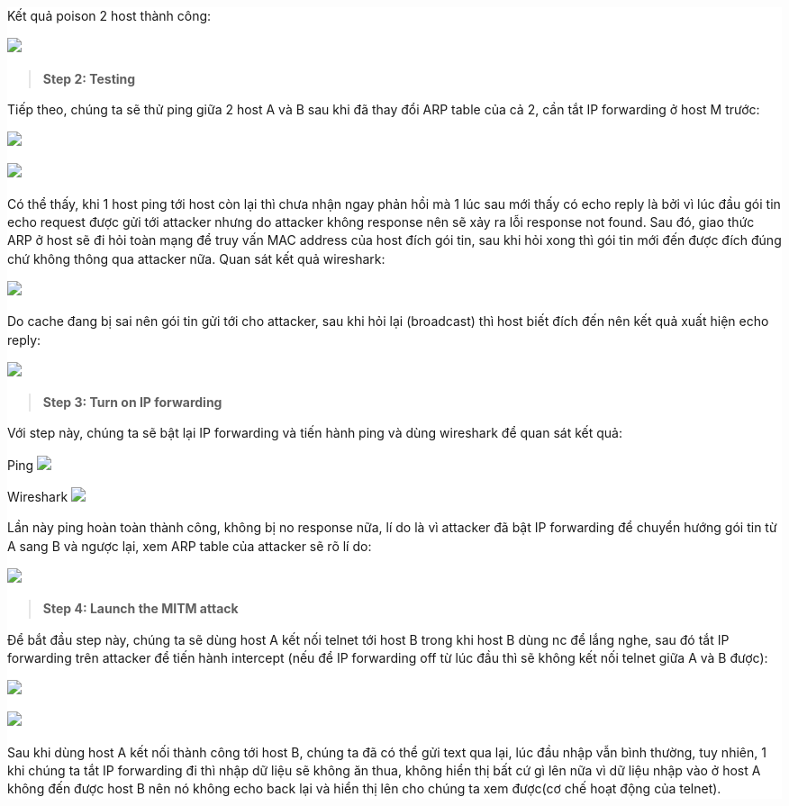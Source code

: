
Kết quả poison 2 host thành công:

![](https://i.imgur.com/GBCKhWz.png)


> **Step 2: Testing**

Tiếp theo, chúng ta sẽ thử ping giữa 2 host A và B sau khi đã thay đổi ARP table của cả 2, cần tắt IP forwarding ở host M trước:

![](https://i.imgur.com/Jg7wR9z.png)

![](https://i.imgur.com/p7fvgoo.png)

Có thể thấy, khi 1 host ping tới host còn lại thì chưa nhận ngay phản hồi mà 1 lúc sau mới thấy có echo reply là bởi vì lúc đầu gói tin echo request được gửi tới attacker nhưng do attacker không response nên sẽ xảy ra lỗi response not found. Sau đó, giao thức ARP ở host sẽ đi hỏi toàn mạng để truy vấn MAC address của host đích gói tin, sau khi hỏi xong thì gói tin mới đến được đích đúng chứ không thông qua attacker nữa. Quan sát kết quả wireshark:

![](https://i.imgur.com/paK3wPE.png)

Do cache đang bị sai nên gói tin gửi tới cho attacker, sau khi hỏi lại (broadcast) thì host biết đích đến nên kết quả xuất hiện echo reply:

![](https://i.imgur.com/gEW6NV8.png)

> **Step 3: Turn on IP forwarding**

Với step này, chúng ta sẽ bật lại IP forwarding và tiến hành ping và dùng wireshark để quan sát kết quả:

Ping
![](https://i.imgur.com/ceKULH7.png)

Wireshark
![](https://i.imgur.com/8c9fpFa.png)

Lần này ping hoàn toàn thành công, không bị no response nữa, lí do là vì attacker đã bật IP forwarding để chuyển hướng gói tin từ A sang B và ngược lại, xem ARP table của attacker sẽ rõ lí do:

![](https://i.imgur.com/n0CTOK9.png)

> **Step 4: Launch the MITM attack**

Để bắt đầu step này, chúng ta sẽ dùng host A kết nối telnet tới host B trong khi host B dùng nc để lắng nghe, sau đó tắt IP forwarding trên attacker để tiến hành intercept (nếu để IP forwarding off từ lúc đầu thì sẽ không kết nối telnet giữa A và B được):

![](https://i.imgur.com/EiZkyza.png)

![](https://i.imgur.com/audgCQ0.png)

Sau khi dùng host A kết nối thành công tới host B, chúng ta đã có thể gửi text qua lại, lúc đầu nhập vẫn bình thường, tuy nhiên, 1 khi chúng ta tắt IP forwarding đi thì nhập dữ liệu sẽ không ăn thua, không hiển thị bất cứ gì lên nữa vì dữ liệu nhập vào ở host A không đến được host B nên nó không echo back lại và hiển thị lên cho chúng ta xem được(cơ chế hoạt động của telnet).
